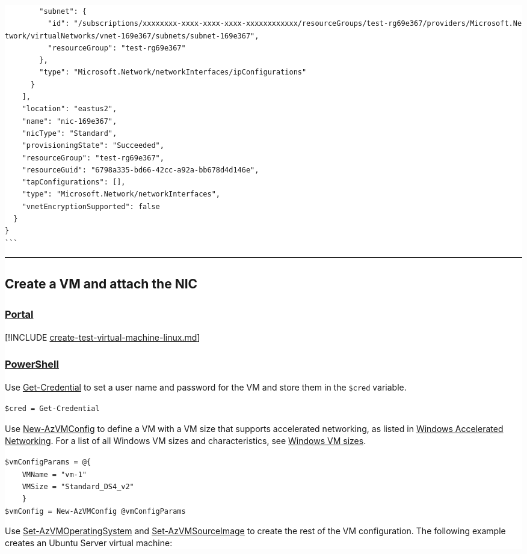             "subnet": {
              "id": "/subscriptions/xxxxxxxx-xxxx-xxxx-xxxx-xxxxxxxxxxxx/resourceGroups/test-rg69e367/providers/Microsoft.Network/virtualNetworks/vnet-169e367/subnets/subnet-169e367",
              "resourceGroup": "test-rg69e367"
            },
            "type": "Microsoft.Network/networkInterfaces/ipConfigurations"
          }
        ],
        "location": "eastus2",
        "name": "nic-169e367",
        "nicType": "Standard",
        "provisioningState": "Succeeded",
        "resourceGroup": "test-rg69e367",
        "resourceGuid": "6798a335-bd66-42cc-a92a-bb678d4d146e",
        "tapConfigurations": [],
        "type": "Microsoft.Network/networkInterfaces",
        "vnetEncryptionSupported": false
      }
    }
    ```

---

## Create a VM and attach the NIC

### [Portal](#tab/portal)

[!INCLUDE [create-test-virtual-machine-linux.md](~/reusable-content/ce-skilling/azure/includes/create-test-virtual-machine-linux.md)]

### [PowerShell](#tab/powershell)

Use [Get-Credential](/powershell/module/microsoft.powershell.security/get-credential) to set a user name and password for the VM and store them in the `$cred` variable.

```azurepowershell
$cred = Get-Credential
```

Use [New-AzVMConfig](/powershell/module/az.compute/new-azvmconfig) to define a VM with a VM size that supports accelerated networking, as listed in [Windows Accelerated Networking](https://azure.microsoft.com/updates/accelerated-networking-in-expanded-preview). For a list of all Windows VM sizes and characteristics, see [Windows VM sizes](/azure/virtual-machines/sizes).

```azurepowershell
$vmConfigParams = @{
    VMName = "vm-1"
    VMSize = "Standard_DS4_v2"
    }
$vmConfig = New-AzVMConfig @vmConfigParams
```

Use [Set-AzVMOperatingSystem](/powershell/module/az.compute/set-azvmoperatingsystem) and [Set-AzVMSourceImage](/powershell/module/az.compute/set-azvmsourceimage) to create the rest of the VM configuration. The following example creates an Ubuntu Server virtual machine:
